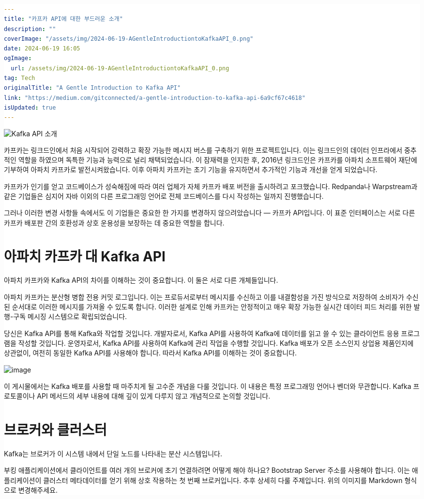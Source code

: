 ```yaml
---
title: "카프카 API에 대한 부드러운 소개"
description: ""
coverImage: "/assets/img/2024-06-19-AGentleIntroductiontoKafkaAPI_0.png"
date: 2024-06-19 16:05
ogImage:
  url: /assets/img/2024-06-19-AGentleIntroductiontoKafkaAPI_0.png
tag: Tech
originalTitle: "A Gentle Introduction to Kafka API"
link: "https://medium.com/gitconnected/a-gentle-introduction-to-kafka-api-6a9cf67c4618"
isUpdated: true
---
```


![Kafka API 소개](/assets/img/2024-06-19-AGentleIntroductiontoKafkaAPI_0.png)

카프카는 링크드인에서 처음 시작되어 강력하고 확장 가능한 메시지 버스를 구축하기 위한 프로젝트입니다. 이는 링크드인의 데이터 인프라에서 중추적인 역할을 하였으며 독특한 기능과 능력으로 널리 채택되었습니다. 이 잠재력을 인지한 후, 2016년 링크드인은 카프카를 아파치 소프트웨어 재단에 기부하여 아파치 카프카로 발전시켜왔습니다. 이후 아파치 카프카는 초기 기능을 유지하면서 추가적인 기능과 개선을 얻게 되었습니다.

카프카가 인기를 얻고 코드베이스가 성숙해짐에 따라 여러 업체가 자체 카프카 배포 버전을 출시하려고 포크했습니다. Redpanda나 Warpstream과 같은 기업들은 심지어 자바 이외의 다른 프로그래밍 언어로 전체 코드베이스를 다시 작성하는 일까지 진행했습니다.

그러나 이러한 변경 사항들 속에서도 이 기업들은 중요한 한 가지를 변경하지 않으려았습니다 — 카프카 API입니다. 이 표준 인터페이스는 서로 다른 카프카 배포판 간의 호환성과 상호 운용성을 보장하는 데 중요한 역할을 합니다.

<div class="content-ad"></div>

# 아파치 카프카 대 Kafka API

아파치 카프카와 Kafka API의 차이를 이해하는 것이 중요합니다. 이 둘은 서로 다른 개체들입니다.

아파치 카프카는 분산형 병합 전용 커밋 로그입니다. 이는 프로듀서로부터 메시지를 수신하고 이를 내결함성을 가진 방식으로 저장하여 소비자가 수신된 순서대로 이러한 메시지를 가져올 수 있도록 합니다. 이러한 설계로 인해 카프카는 안정적이고 매우 확장 가능한 실시간 데이터 피드 처리를 위한 발행-구독 메시징 시스템으로 확립되었습니다.

당신은 Kafka API를 통해 Kafka와 작업할 것입니다. 개발자로서, Kafka API를 사용하여 Kafka에 데이터를 읽고 쓸 수 있는 클라이언트 응용 프로그램을 작성할 것입니다. 운영자로서, Kafka API를 사용하여 Kafka에 관리 작업을 수행할 것입니다. Kafka 배포가 오픈 소스인지 상업용 제품인지에 상관없이, 여전히 동일한 Kafka API를 사용해야 합니다. 따라서 Kafka API를 이해하는 것이 중요합니다.

<div class="content-ad"></div>

![image](/assets/img/2024-06-19-AGentleIntroductiontoKafkaAPI_1.png)

이 게시물에서는 Kafka 배포를 사용할 때 마주치게 될 고수준 개념을 다룰 것입니다. 이 내용은 특정 프로그래밍 언어나 벤더와 무관합니다. Kafka 프로토콜이나 API 메서드의 세부 내용에 대해 깊이 있게 다루지 않고 개념적으로 논의할 것입니다.

# 브로커와 클러스터

Kafka는 브로커가 이 시스템 내에서 단일 노드를 나타내는 분산 시스템입니다.

<div class="content-ad"></div>

부킹 애플리케이션에서 클라이언트를 여러 개의 브로커에 초기 연결하려면 어떻게 해야 하나요? Bootstrap Server 주소를 사용해야 합니다. 이는 애플리케이션이 클러스터 메타데이터를 얻기 위해 상호 작용하는 첫 번째 브로커입니다. 추후 상세히 다룰 주제입니다. 위의 이미지를 Markdown 형식으로 변경해주세요.

